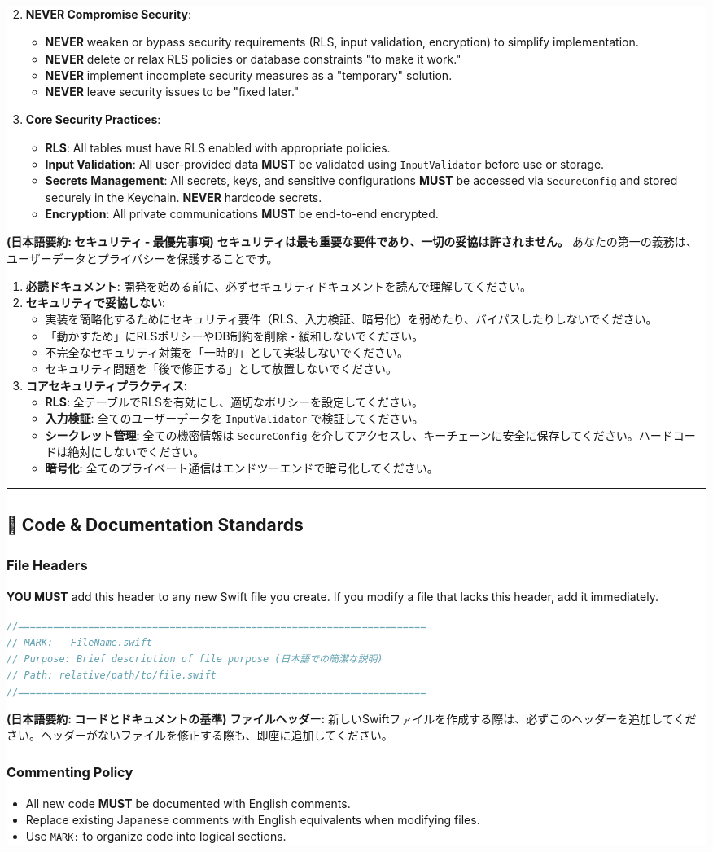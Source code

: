 2.  **NEVER Compromise Security**:
    - **NEVER** weaken or bypass security requirements (RLS, input validation, encryption) to simplify implementation.
    - **NEVER** delete or relax RLS policies or database constraints "to make it work."
    - **NEVER** implement incomplete security measures as a "temporary" solution.
    - **NEVER** leave security issues to be "fixed later."

3.  **Core Security Practices**:
    - **RLS**: All tables must have RLS enabled with appropriate policies.
    - **Input Validation**: All user-provided data **MUST** be validated using `InputValidator` before use or storage.
    - **Secrets Management**: All secrets, keys, and sensitive configurations **MUST** be accessed via `SecureConfig` and stored securely in the Keychain. **NEVER** hardcode secrets.
    - **Encryption**: All private communications **MUST** be end-to-end encrypted.

**(日本語要約: セキュリティ - 最優先事項)**
**セキュリティは最も重要な要件であり、一切の妥協は許されません。** あなたの第一の義務は、ユーザーデータとプライバシーを保護することです。

1.  **必読ドキュメント**: 開発を始める前に、必ずセキュリティドキュメントを読んで理解してください。
2.  **セキュリティで妥協しない**:
    - 実装を簡略化するためにセキュリティ要件（RLS、入力検証、暗号化）を弱めたり、バイパスしたりしないでください。
    - 「動かすため」にRLSポリシーやDB制約を削除・緩和しないでください。
    - 不完全なセキュリティ対策を「一時的」として実装しないでください。
    - セキュリティ問題を「後で修正する」として放置しないでください。
3.  **コアセキュリティプラクティス**:
    - **RLS**: 全テーブルでRLSを有効にし、適切なポリシーを設定してください。
    - **入力検証**: 全てのユーザーデータを `InputValidator` で検証してください。
    - **シークレット管理**: 全ての機密情報は `SecureConfig` を介してアクセスし、キーチェーンに安全に保存してください。ハードコードは絶対にしないでください。
    - **暗号化**: 全てのプライベート通信はエンドツーエンドで暗号化してください。

---

## 📝 Code & Documentation Standards

### File Headers
**YOU MUST** add this header to any new Swift file you create. If you modify a file that lacks this header, add it immediately.

```swift
//======================================================================
// MARK: - FileName.swift
// Purpose: Brief description of file purpose (日本語での簡潔な説明)
// Path: relative/path/to/file.swift
//======================================================================
```

**(日本語要約: コードとドキュメントの基準)**
**ファイルヘッダー:**
新しいSwiftファイルを作成する際は、必ずこのヘッダーを追加してください。ヘッダーがないファイルを修正する際も、即座に追加してください。

### Commenting Policy
- All new code **MUST** be documented with English comments.
- Replace existing Japanese comments with English equivalents when modifying files.
- Use `MARK:` to organize code into logical sections.
